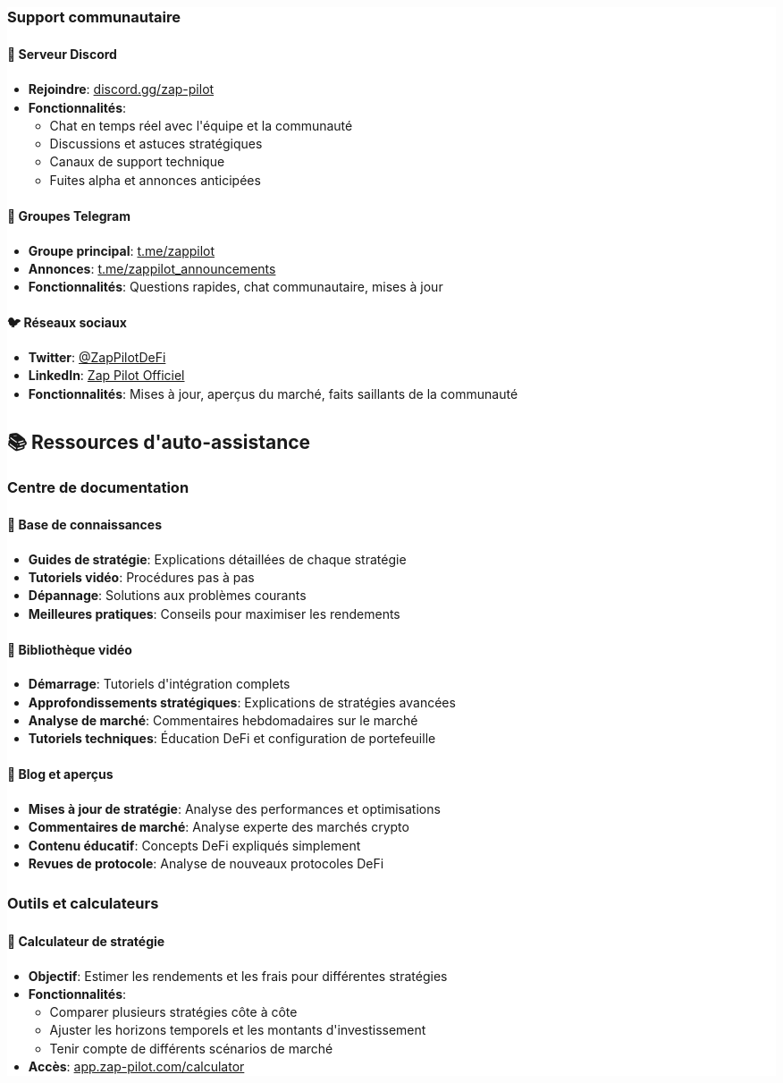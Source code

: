 ### **Support communautaire**

#### 💬 **Serveur Discord**

- **Rejoindre**: [discord.gg/zap-pilot](https://discord.com/invite/sNsMmtsCCV)
- **Fonctionnalités**:
  - Chat en temps réel avec l'équipe et la communauté
  - Discussions et astuces stratégiques
  - Canaux de support technique
  - Fuites alpha et annonces anticipées

#### 📱 **Groupes Telegram**

- **Groupe principal**: [t.me/zappilot](https://t.me/zappilot)
- **Annonces**: [t.me/zappilot_announcements](https://t.me/zappilot_announcements)
- **Fonctionnalités**: Questions rapides, chat communautaire, mises à jour

#### 🐦 **Réseaux sociaux**

- **Twitter**: [@ZapPilotDeFi](https://x.com/zapPilotDeFi)
- **LinkedIn**: [Zap Pilot Officiel](https://linkedin.com/company/zap-pilot)
- **Fonctionnalités**: Mises à jour, aperçus du marché, faits saillants de la communauté

## 📚 Ressources d'auto-assistance

### **Centre de documentation**

#### 📖 **Base de connaissances**

- **Guides de stratégie**: Explications détaillées de chaque stratégie
- **Tutoriels vidéo**: Procédures pas à pas
- **Dépannage**: Solutions aux problèmes courants
- **Meilleures pratiques**: Conseils pour maximiser les rendements

#### 🎥 **Bibliothèque vidéo**

- **Démarrage**: Tutoriels d'intégration complets
- **Approfondissements stratégiques**: Explications de stratégies avancées
- **Analyse de marché**: Commentaires hebdomadaires sur le marché
- **Tutoriels techniques**: Éducation DeFi et configuration de portefeuille

#### 📝 **Blog et aperçus**

- **Mises à jour de stratégie**: Analyse des performances et optimisations
- **Commentaires de marché**: Analyse experte des marchés crypto
- **Contenu éducatif**: Concepts DeFi expliqués simplement
- **Revues de protocole**: Analyse de nouveaux protocoles DeFi

### **Outils et calculateurs**

#### 🧮 **Calculateur de stratégie**

- **Objectif**: Estimer les rendements et les frais pour différentes stratégies
- **Fonctionnalités**:
  - Comparer plusieurs stratégies côte à côte
  - Ajuster les horizons temporels et les montants d'investissement
  - Tenir compte de différents scénarios de marché
- **Accès**: [app.zap-pilot.com/calculator](https://app.zap-pilot.com/calculator)
